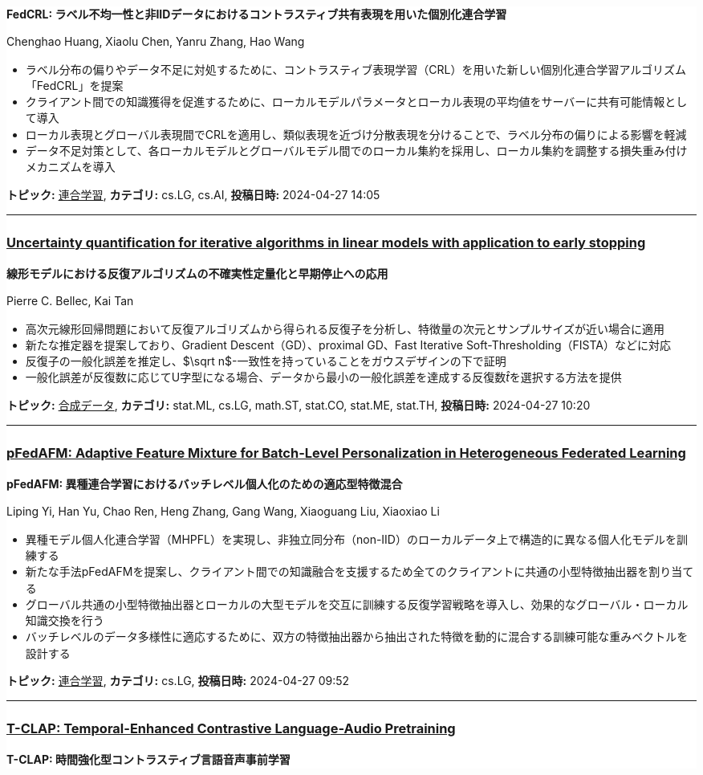 **FedCRL: ラベル不均一性と非IIDデータにおけるコントラスティブ共有表現を用いた個別化連合学習**

Chenghao Huang, Xiaolu Chen, Yanru Zhang, Hao Wang

- ラベル分布の偏りやデータ不足に対処するために、コントラスティブ表現学習（CRL）を用いた新しい個別化連合学習アルゴリズム「FedCRL」を提案
- クライアント間での知識獲得を促進するために、ローカルモデルパラメータとローカル表現の平均値をサーバーに共有可能情報として導入
- ローカル表現とグローバル表現間でCRLを適用し、類似表現を近づけ分散表現を分けることで、ラベル分布の偏りによる影響を軽減
- データ不足対策として、各ローカルモデルとグローバルモデル間でのローカル集約を採用し、ローカル集約を調整する損失重み付けメカニズムを導入



**トピック:** [連合学習](../../fl), **カテゴリ:** cs.LG, cs.AI, **投稿日時:** 2024-04-27 14:05


- - -

### [Uncertainty quantification for iterative algorithms in linear models with application to early stopping](http://arxiv.org/abs/2404.17856)

**線形モデルにおける反復アルゴリズムの不確実性定量化と早期停止への応用**

Pierre C. Bellec, Kai Tan

- 高次元線形回帰問題において反復アルゴリズムから得られる反復子を分析し、特徴量の次元とサンプルサイズが近い場合に適用
- 新たな推定器を提案しており、Gradient Descent（GD）、proximal GD、Fast Iterative Soft-Thresholding（FISTA）などに対応
- 反復子の一般化誤差を推定し、$\sqrt n$-一致性を持っていることをガウスデザインの下で証明
- 一般化誤差が反復数に応じてU字型になる場合、データから最小の一般化誤差を達成する反復数$\hat t$を選択する方法を提供



**トピック:** [合成データ](../../sd), **カテゴリ:** stat.ML, cs.LG, math.ST, stat.CO, stat.ME, stat.TH, **投稿日時:** 2024-04-27 10:20


- - -

### [pFedAFM: Adaptive Feature Mixture for Batch-Level Personalization in Heterogeneous Federated Learning](http://arxiv.org/abs/2404.17847)

**pFedAFM: 異種連合学習におけるバッチレベル個人化のための適応型特徴混合**

Liping Yi, Han Yu, Chao Ren, Heng Zhang, Gang Wang, Xiaoguang Liu, Xiaoxiao Li

- 異種モデル個人化連合学習（MHPFL）を実現し、非独立同分布（non-IID）のローカルデータ上で構造的に異なる個人化モデルを訓練する
- 新たな手法pFedAFMを提案し、クライアント間での知識融合を支援するため全てのクライアントに共通の小型特徴抽出器を割り当てる
- グローバル共通の小型特徴抽出器とローカルの大型モデルを交互に訓練する反復学習戦略を導入し、効果的なグローバル・ローカル知識交換を行う
- バッチレベルのデータ多様性に適応するために、双方の特徴抽出器から抽出された特徴を動的に混合する訓練可能な重みベクトルを設計する



**トピック:** [連合学習](../../fl), **カテゴリ:** cs.LG, **投稿日時:** 2024-04-27 09:52


- - -

### [T-CLAP: Temporal-Enhanced Contrastive Language-Audio Pretraining](http://arxiv.org/abs/2404.17806)

**T-CLAP: 時間強化型コントラスティブ言語音声事前学習**

